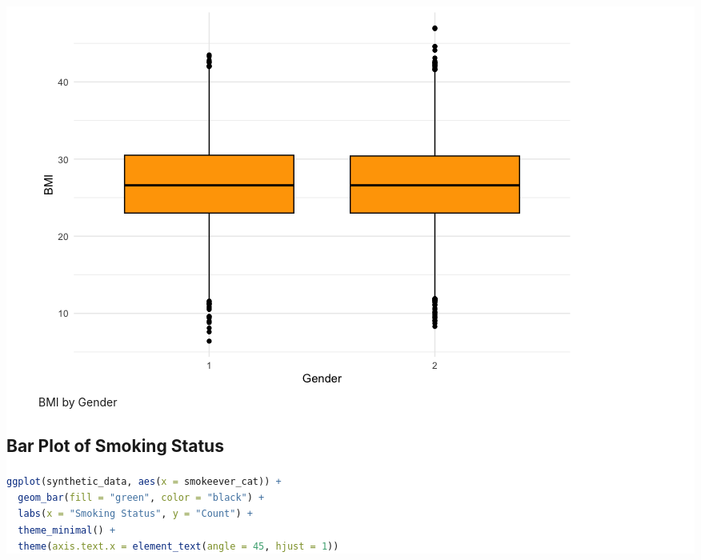 <figure>
<img src="figures/boxplot_bmi_gender-1.png" alt="BMI by Gender" />
<figcaption aria-hidden="true">BMI by Gender</figcaption>
</figure>

## Bar Plot of Smoking Status

``` r
ggplot(synthetic_data, aes(x = smokeever_cat)) +
  geom_bar(fill = "green", color = "black") +
  labs(x = "Smoking Status", y = "Count") +
  theme_minimal() +
  theme(axis.text.x = element_text(angle = 45, hjust = 1))
```

<figure>